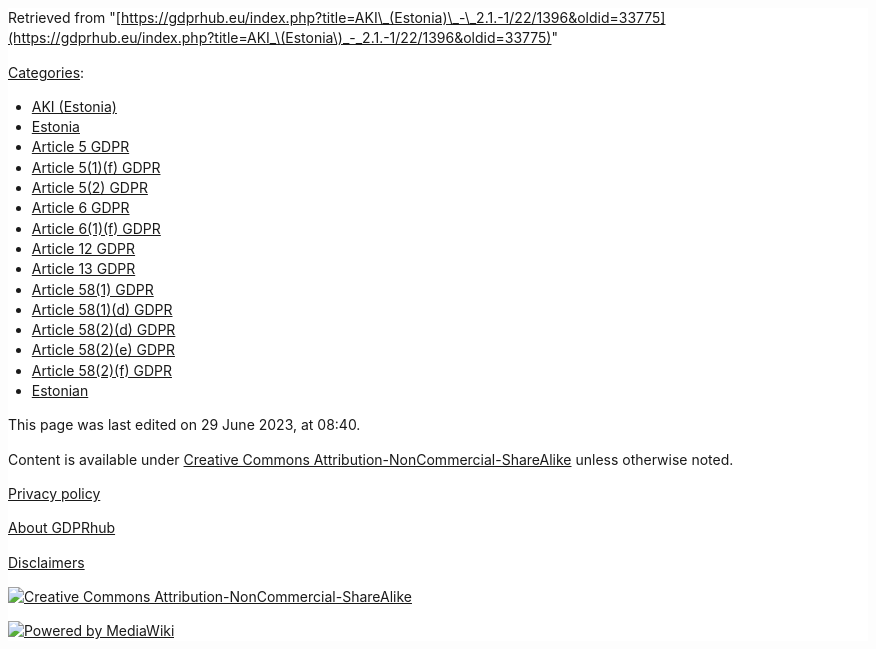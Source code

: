 Retrieved from "[https://gdprhub.eu/index.php?title=AKI\_(Estonia)\_-\_2.1.-1/22/1396&oldid=33775](https://gdprhub.eu/index.php?title=AKI_\(Estonia\)_-_2.1.-1/22/1396&oldid=33775)"

[Categories](/index.php?title=Special:Categories "Special:Categories"):

*   [AKI (Estonia)](/index.php?title=Category:AKI_\(Estonia\) "Category:AKI (Estonia)")
*   [Estonia](/index.php?title=Category:Estonia "Category:Estonia")
*   [Article 5 GDPR](/index.php?title=Category:Article_5_GDPR "Category:Article 5 GDPR")
*   [Article 5(1)(f) GDPR](/index.php?title=Category:Article_5\(1\)\(f\)_GDPR "Category:Article 5(1)(f) GDPR")
*   [Article 5(2) GDPR](/index.php?title=Category:Article_5\(2\)_GDPR "Category:Article 5(2) GDPR")
*   [Article 6 GDPR](/index.php?title=Category:Article_6_GDPR "Category:Article 6 GDPR")
*   [Article 6(1)(f) GDPR](/index.php?title=Category:Article_6\(1\)\(f\)_GDPR "Category:Article 6(1)(f) GDPR")
*   [Article 12 GDPR](/index.php?title=Category:Article_12_GDPR "Category:Article 12 GDPR")
*   [Article 13 GDPR](/index.php?title=Category:Article_13_GDPR "Category:Article 13 GDPR")
*   [Article 58(1) GDPR](/index.php?title=Category:Article_58\(1\)_GDPR "Category:Article 58(1) GDPR")
*   [Article 58(1)(d) GDPR](/index.php?title=Category:Article_58\(1\)\(d\)_GDPR "Category:Article 58(1)(d) GDPR")
*   [Article 58(2)(d) GDPR](/index.php?title=Category:Article_58\(2\)\(d\)_GDPR "Category:Article 58(2)(d) GDPR")
*   [Article 58(2)(e) GDPR](/index.php?title=Category:Article_58\(2\)\(e\)_GDPR "Category:Article 58(2)(e) GDPR")
*   [Article 58(2)(f) GDPR](/index.php?title=Category:Article_58\(2\)\(f\)_GDPR "Category:Article 58(2)(f) GDPR")
*   [Estonian](/index.php?title=Category:Estonian "Category:Estonian")

This page was last edited on 29 June 2023, at 08:40.

Content is available under [Creative Commons Attribution-NonCommercial-ShareAlike](https://creativecommons.org/licenses/by-nc-sa/4.0/) unless otherwise noted.

[Privacy policy](/index.php?title=GDPRhub:Privacy_policy)

[About GDPRhub](/index.php?title=GDPRhub:About)

[Disclaimers](/index.php?title=GDPRhub:General_disclaimer)

[![Creative Commons Attribution-NonCommercial-ShareAlike](/resources/assets/licenses/cc-by-nc-sa.png)](https://creativecommons.org/licenses/by-nc-sa/4.0/)

[![Powered by MediaWiki](/resources/assets/poweredby_mediawiki_88x31.png)](https://www.mediawiki.org/)